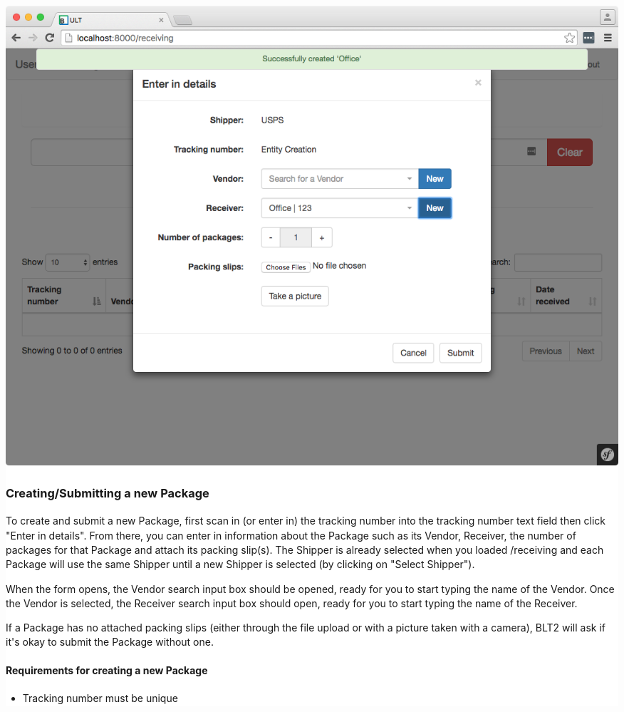 ![Receiver/Vendor creation 7](usersGuide/receiverVendorCreation7.png)

### <a name="newPackage"></a>Creating/Submitting a new Package
To create and submit a new Package, first scan in (or enter in) the tracking number into the tracking number text field then click "Enter in details". From there, you can enter in information about the Package such as its Vendor, Receiver, the number of packages for that Package and attach its packing slip(s). The Shipper is already selected when you loaded /receiving and each Package will use the same Shipper until a new Shipper is selected (by clicking on "Select Shipper"). 

When the form opens, the Vendor search input box should be opened, ready for you to start typing the name of the Vendor. Once the Vendor is selected, the Receiver search input box should open, ready for you to start typing the name of the Receiver.

If a Package has no attached packing slips (either through the file upload or with a picture taken with a camera), BLT2 will ask if it's okay to submit the Package without one. 

#### Requirements for creating a new Package
- Tracking number must be unique
